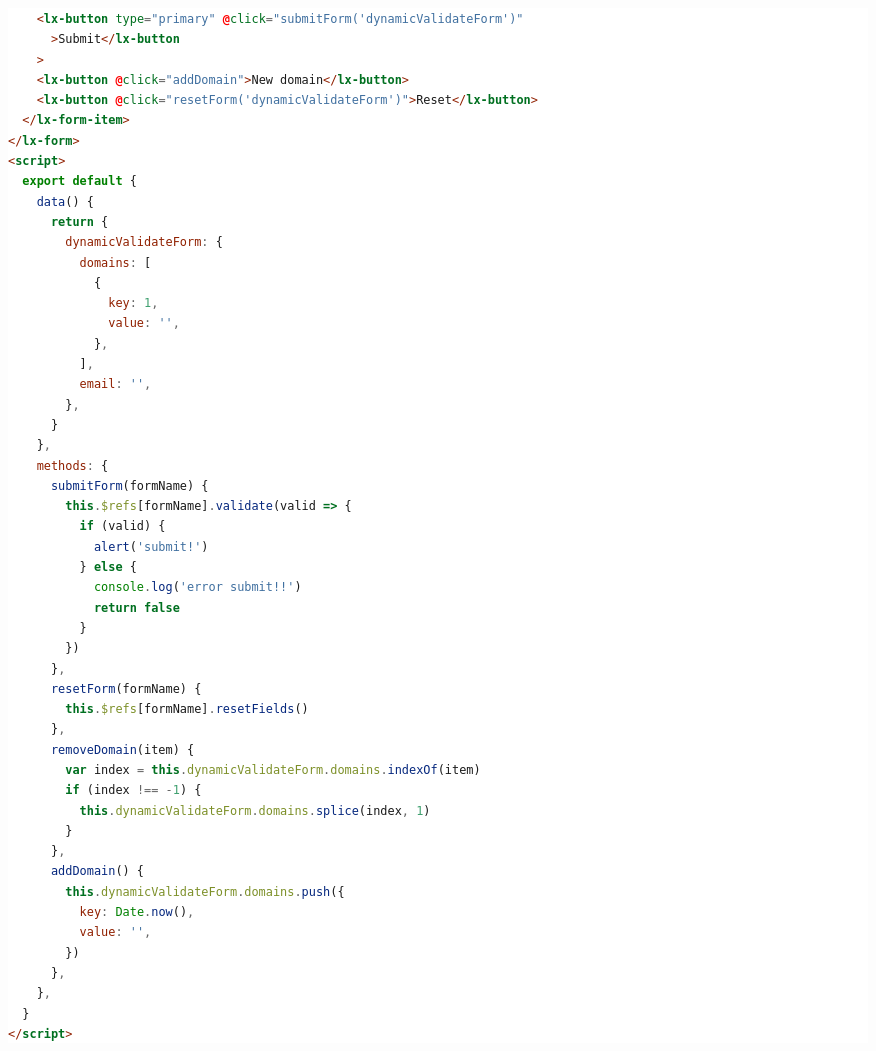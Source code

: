 ```html
    <lx-button type="primary" @click="submitForm('dynamicValidateForm')"
      >Submit</lx-button
    >
    <lx-button @click="addDomain">New domain</lx-button>
    <lx-button @click="resetForm('dynamicValidateForm')">Reset</lx-button>
  </lx-form-item>
</lx-form>
<script>
  export default {
    data() {
      return {
        dynamicValidateForm: {
          domains: [
            {
              key: 1,
              value: '',
            },
          ],
          email: '',
        },
      }
    },
    methods: {
      submitForm(formName) {
        this.$refs[formName].validate(valid => {
          if (valid) {
            alert('submit!')
          } else {
            console.log('error submit!!')
            return false
          }
        })
      },
      resetForm(formName) {
        this.$refs[formName].resetFields()
      },
      removeDomain(item) {
        var index = this.dynamicValidateForm.domains.indexOf(item)
        if (index !== -1) {
          this.dynamicValidateForm.domains.splice(index, 1)
        }
      },
      addDomain() {
        this.dynamicValidateForm.domains.push({
          key: Date.now(),
          value: '',
        })
      },
    },
  }
</script>
```
